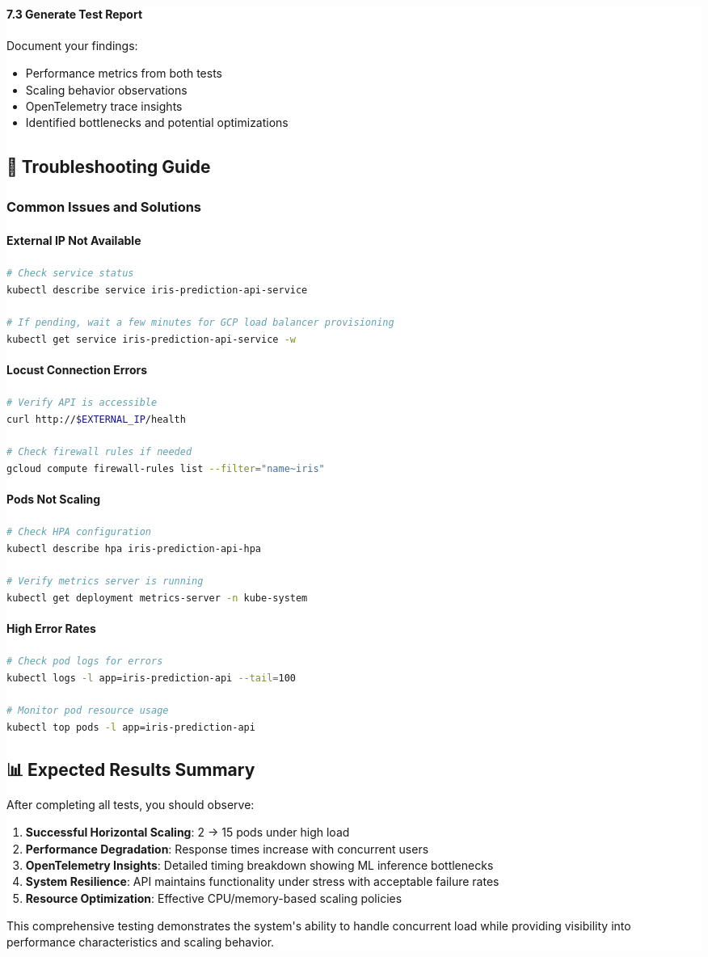 #### **7.3 Generate Test Report**
Document your findings:
- Performance metrics from both tests
- Scaling behavior observations
- OpenTelemetry trace insights
- Identified bottlenecks and potential optimizations

## 🔧 **Troubleshooting Guide**

### **Common Issues and Solutions**

#### **External IP Not Available**
```bash
# Check service status
kubectl describe service iris-prediction-api-service

# If pending, wait a few minutes for GCP load balancer provisioning
kubectl get service iris-prediction-api-service -w
```

#### **Locust Connection Errors**
```bash
# Verify API is accessible
curl http://$EXTERNAL_IP/health

# Check firewall rules if needed
gcloud compute firewall-rules list --filter="name~iris"
```

#### **Pods Not Scaling**
```bash
# Check HPA configuration
kubectl describe hpa iris-prediction-api-hpa

# Verify metrics server is running
kubectl get deployment metrics-server -n kube-system
```

#### **High Error Rates**
```bash
# Check pod logs for errors
kubectl logs -l app=iris-prediction-api --tail=100

# Monitor pod resource usage
kubectl top pods -l app=iris-prediction-api
```

## 📊 **Expected Results Summary**

After completing all tests, you should observe:

1. **Successful Horizontal Scaling**: 2 → 15 pods under high load
2. **Performance Degradation**: Response times increase with concurrent users
3. **OpenTelemetry Insights**: Detailed timing breakdown showing ML inference bottlenecks
4. **System Resilience**: API maintains functionality under stress with acceptable failure rates
5. **Resource Optimization**: Effective CPU/memory-based scaling policies

This comprehensive testing demonstrates the system's ability to handle concurrent load while providing visibility into performance characteristics and scaling behavior. 
